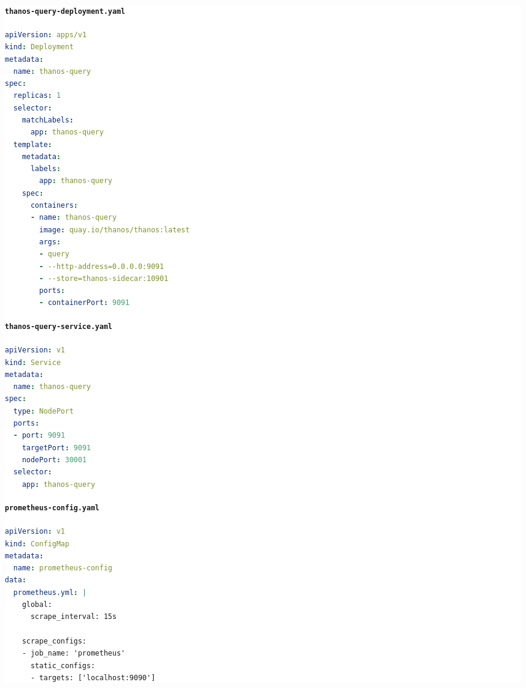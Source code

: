 #### `thanos-query-deployment.yaml`
```yaml
apiVersion: apps/v1
kind: Deployment
metadata:
  name: thanos-query
spec:
  replicas: 1
  selector:
    matchLabels:
      app: thanos-query
  template:
    metadata:
      labels:
        app: thanos-query
    spec:
      containers:
      - name: thanos-query
        image: quay.io/thanos/thanos:latest
        args:
        - query
        - --http-address=0.0.0.0:9091
        - --store=thanos-sidecar:10901
        ports:
        - containerPort: 9091
```

#### `thanos-query-service.yaml`
```yaml
apiVersion: v1
kind: Service
metadata:
  name: thanos-query
spec:
  type: NodePort
  ports:
  - port: 9091
    targetPort: 9091
    nodePort: 30001
  selector:
    app: thanos-query
```

#### `prometheus-config.yaml`
```yaml
apiVersion: v1
kind: ConfigMap
metadata:
  name: prometheus-config
data:
  prometheus.yml: |
    global:
      scrape_interval: 15s

    scrape_configs:
    - job_name: 'prometheus'
      static_configs:
      - targets: ['localhost:9090']
```
